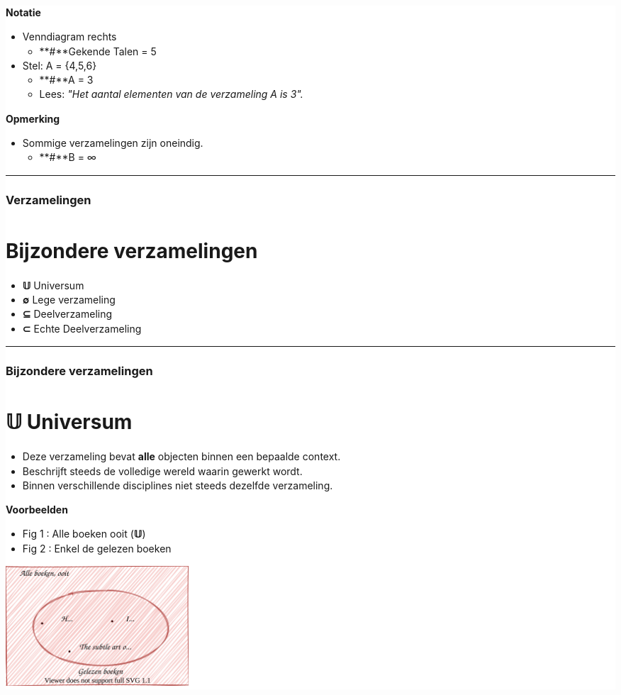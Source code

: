 **Notatie**
- Venndiagram rechts
    - **#**Gekende Talen = 5
- Stel: A = {4,5,6}
    - **#**A = 3
    - Lees: *"Het aantal elementen van de verzameling A is 3".*


**Opmerking**
- Sommige verzamelingen zijn oneindig.
    - **#**B = ∞


---
### Verzamelingen
# Bijzondere verzamelingen
- **𝕌** Universum
- **∅** Lege verzameling
- **⊆** Deelverzameling
- **⊂** Echte Deelverzameling

---
### Bijzondere verzamelingen
# 𝕌 Universum
- Deze verzameling bevat **alle** objecten binnen een bepaalde context.
- Beschrijft steeds de volledige wereld waarin gewerkt wordt.
- Binnen verschillende disciplines niet steeds dezelfde verzameling.

**Voorbeelden**
- Fig 1 : Alle boeken ooit (**𝕌**)
- Fig 2 : Enkel de gelezen boeken 

<img src="images/3.svg" alt="venndiagram" width="30%"/>